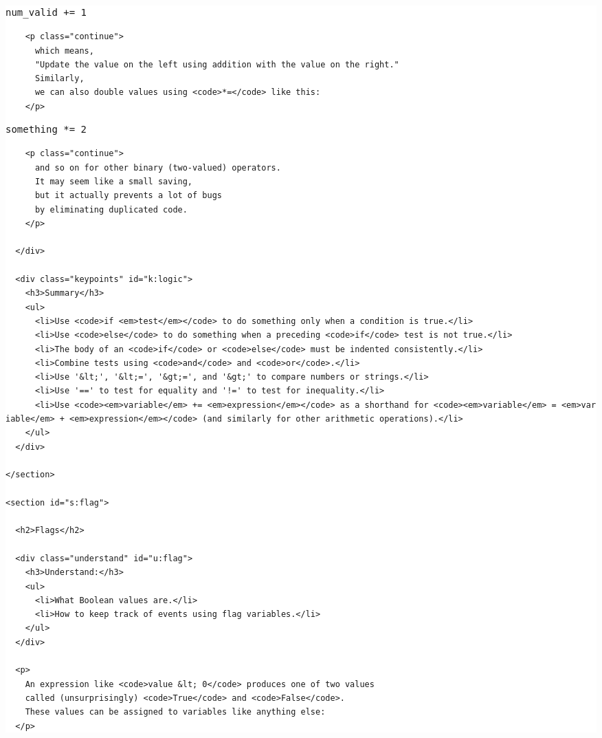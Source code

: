<pre>
num_valid += 1
</pre>

        <p class="continue">
          which means,
          "Update the value on the left using addition with the value on the right."
          Similarly,
          we can also double values using <code>*=</code> like this:
        </p>

<pre>
something *= 2
</pre>

        <p class="continue">
          and so on for other binary (two-valued) operators.
          It may seem like a small saving,
          but it actually prevents a lot of bugs
          by eliminating duplicated code.
        </p>

      </div>

      <div class="keypoints" id="k:logic">
        <h3>Summary</h3>
        <ul>
          <li>Use <code>if <em>test</em></code> to do something only when a condition is true.</li>
          <li>Use <code>else</code> to do something when a preceding <code>if</code> test is not true.</li>
          <li>The body of an <code>if</code> or <code>else</code> must be indented consistently.</li>
          <li>Combine tests using <code>and</code> and <code>or</code>.</li>
          <li>Use '&lt;', '&lt;=', '&gt;=', and '&gt;' to compare numbers or strings.</li>
          <li>Use '==' to test for equality and '!=' to test for inequality.</li>
          <li>Use <code><em>variable</em> += <em>expression</em></code> as a shorthand for <code><em>variable</em> = <em>variable</em> + <em>expression</em></code> (and similarly for other arithmetic operations).</li>
        </ul>
      </div>

    </section>

    <section id="s:flag">

      <h2>Flags</h2>

      <div class="understand" id="u:flag">
        <h3>Understand:</h3>
        <ul>
          <li>What Boolean values are.</li>
          <li>How to keep track of events using flag variables.</li>
        </ul>
      </div>

      <p>
        An expression like <code>value &lt; 0</code> produces one of two values
        called (unsurprisingly) <code>True</code> and <code>False</code>.
        These values can be assigned to variables like anything else:
      </p>
